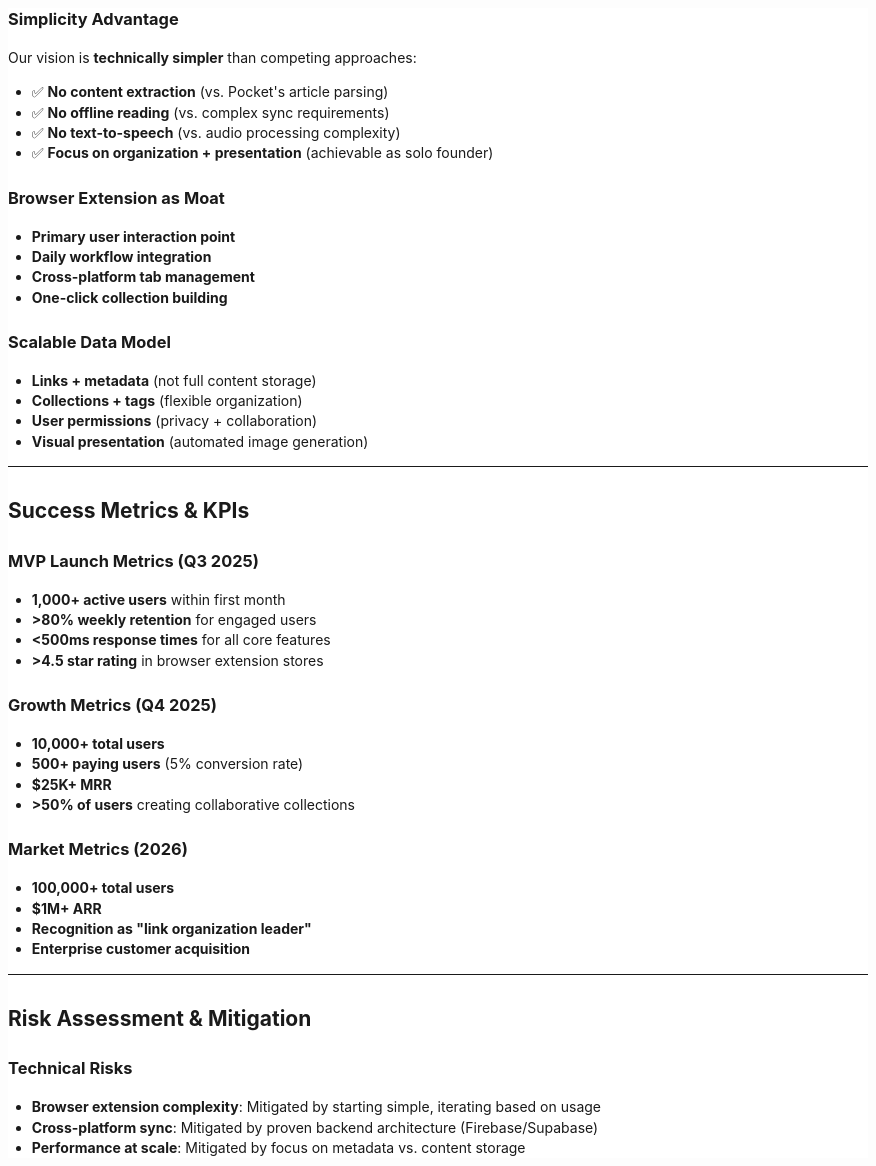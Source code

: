 ### **Simplicity Advantage**
Our vision is **technically simpler** than competing approaches:
- ✅ **No content extraction** (vs. Pocket's article parsing)
- ✅ **No offline reading** (vs. complex sync requirements)  
- ✅ **No text-to-speech** (vs. audio processing complexity)
- ✅ **Focus on organization + presentation** (achievable as solo founder)

### **Browser Extension as Moat**
- **Primary user interaction point**
- **Daily workflow integration**
- **Cross-platform tab management**
- **One-click collection building**

### **Scalable Data Model**
- **Links + metadata** (not full content storage)
- **Collections + tags** (flexible organization)
- **User permissions** (privacy + collaboration)
- **Visual presentation** (automated image generation)

---

## Success Metrics & KPIs

### **MVP Launch Metrics** (Q3 2025)
- **1,000+ active users** within first month
- **>80% weekly retention** for engaged users
- **<500ms response times** for all core features
- **>4.5 star rating** in browser extension stores

### **Growth Metrics** (Q4 2025)
- **10,000+ total users**
- **500+ paying users** (5% conversion rate)
- **$25K+ MRR** 
- **>50% of users** creating collaborative collections

### **Market Metrics** (2026)
- **100,000+ total users**
- **$1M+ ARR**
- **Recognition as "link organization leader"**
- **Enterprise customer acquisition**

---

## Risk Assessment & Mitigation

### **Technical Risks**
- **Browser extension complexity**: Mitigated by starting simple, iterating based on usage
- **Cross-platform sync**: Mitigated by proven backend architecture (Firebase/Supabase)
- **Performance at scale**: Mitigated by focus on metadata vs. content storage
